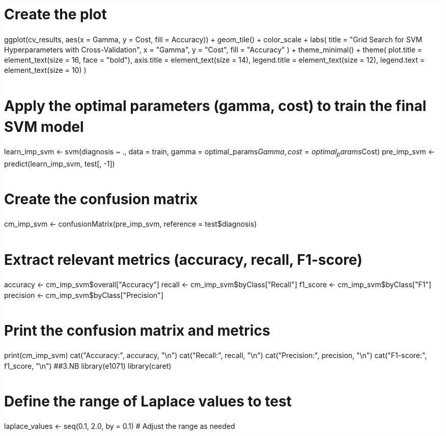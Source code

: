 # Create the plot
ggplot(cv_results, aes(x = Gamma, y = Cost, fill = Accuracy)) +
  geom_tile() +
  color_scale +
  labs(
    title = "Grid Search for SVM Hyperparameters with Cross-Validation",
    x = "Gamma",
    y = "Cost",
    fill = "Accuracy"
  ) +
  theme_minimal() +
  theme(
    plot.title = element_text(size = 16, face = "bold"),
    axis.title = element_text(size = 14),
    legend.title = element_text(size = 12),
    legend.text = element_text(size = 10)
  )

# Apply the optimal parameters (gamma, cost) to train the final SVM model
learn_imp_svm <- svm(diagnosis ~ ., data = train, gamma = optimal_params$Gamma, cost = optimal_params$Cost)
pre_imp_svm <- predict(learn_imp_svm, test[, -1])
# Create the confusion matrix
cm_imp_svm <- confusionMatrix(pre_imp_svm, reference = test$diagnosis)

# Extract relevant metrics (accuracy, recall, F1-score)
accuracy <- cm_imp_svm$overall["Accuracy"]
recall <- cm_imp_svm$byClass["Recall"]
f1_score <- cm_imp_svm$byClass["F1"]
precision <- cm_imp_svm$byClass["Precision"]

# Print the confusion matrix and metrics
print(cm_imp_svm)
cat("Accuracy:", accuracy, "\n")
cat("Recall:", recall, "\n")
cat("Precision:", precision, "\n")
cat("F1-score:", f1_score, "\n")
##3.NB
library(e1071)
library(caret)

# Define the range of Laplace values to test
laplace_values <- seq(0.1, 2.0, by = 0.1)  # Adjust the range as needed
